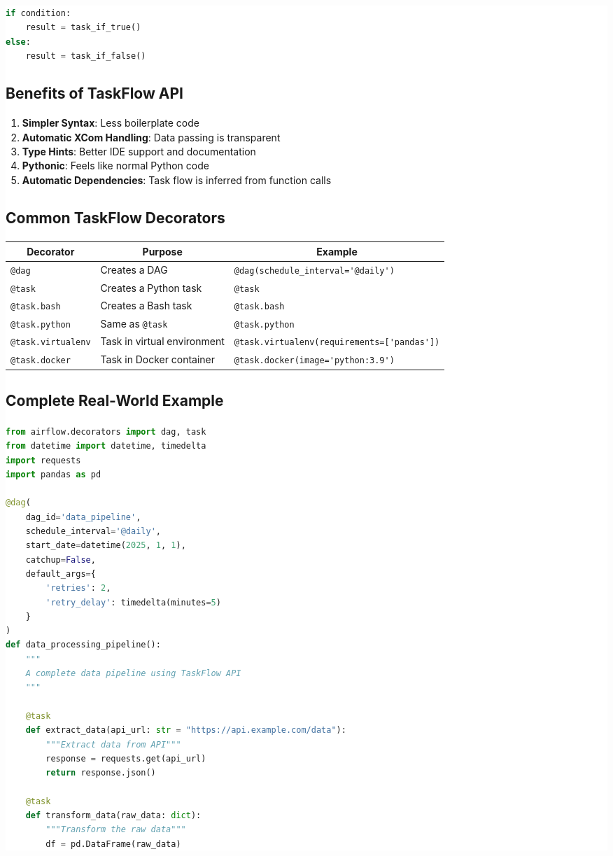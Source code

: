 ```python
if condition:
    result = task_if_true()
else:
    result = task_if_false()
```

## Benefits of TaskFlow API

1. **Simpler Syntax**: Less boilerplate code
2. **Automatic XCom Handling**: Data passing is transparent
3. **Type Hints**: Better IDE support and documentation
4. **Pythonic**: Feels like normal Python code
5. **Automatic Dependencies**: Task flow is inferred from function calls

## Common TaskFlow Decorators

| Decorator | Purpose | Example |
|-----------|---------|---------|
| `@dag` | Creates a DAG | `@dag(schedule_interval='@daily')` |
| `@task` | Creates a Python task | `@task` |
| `@task.bash` | Creates a Bash task | `@task.bash` |
| `@task.python` | Same as `@task` | `@task.python` |
| `@task.virtualenv` | Task in virtual environment | `@task.virtualenv(requirements=['pandas'])` |
| `@task.docker` | Task in Docker container | `@task.docker(image='python:3.9')` |

## Complete Real-World Example

```python
from airflow.decorators import dag, task
from datetime import datetime, timedelta
import requests
import pandas as pd

@dag(
    dag_id='data_pipeline',
    schedule_interval='@daily',
    start_date=datetime(2025, 1, 1),
    catchup=False,
    default_args={
        'retries': 2,
        'retry_delay': timedelta(minutes=5)
    }
)
def data_processing_pipeline():
    """
    A complete data pipeline using TaskFlow API
    """
    
    @task
    def extract_data(api_url: str = "https://api.example.com/data"):
        """Extract data from API"""
        response = requests.get(api_url)
        return response.json()
    
    @task
    def transform_data(raw_data: dict):
        """Transform the raw data"""
        df = pd.DataFrame(raw_data)
```
